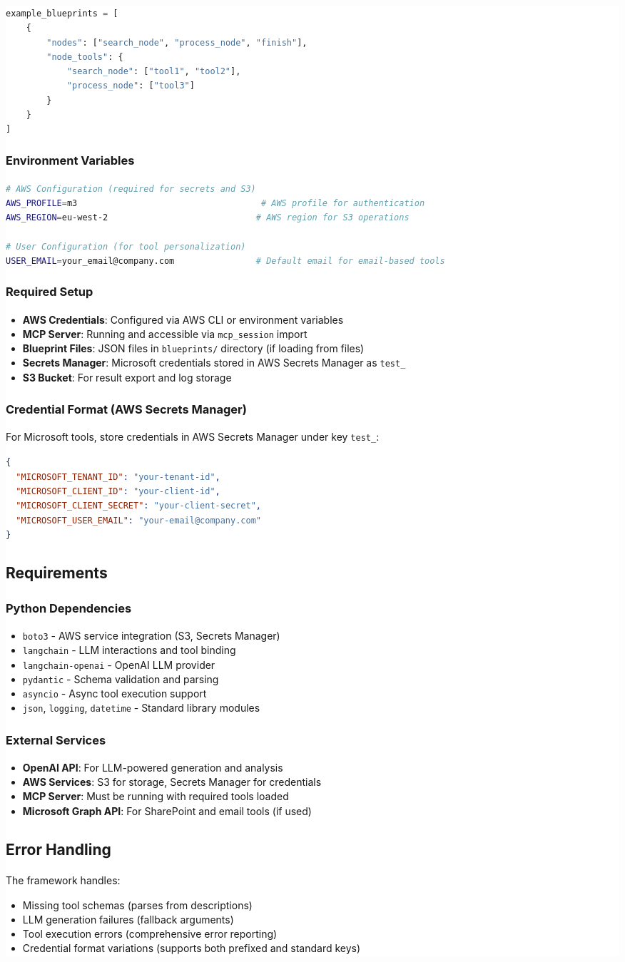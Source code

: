 ```python
example_blueprints = [
    {
        "nodes": ["search_node", "process_node", "finish"],
        "node_tools": {
            "search_node": ["tool1", "tool2"],
            "process_node": ["tool3"]
        }
    }
]
```

### Environment Variables
```bash
# AWS Configuration (required for secrets and S3)
AWS_PROFILE=m3                                    # AWS profile for authentication
AWS_REGION=eu-west-2                             # AWS region for S3 operations

# User Configuration (for tool personalization)
USER_EMAIL=your_email@company.com                # Default email for email-based tools
```

### Required Setup
- **AWS Credentials**: Configured via AWS CLI or environment variables
- **MCP Server**: Running and accessible via `mcp_session` import
- **Blueprint Files**: JSON files in `blueprints/` directory (if loading from files)
- **Secrets Manager**: Microsoft credentials stored in AWS Secrets Manager as `test_`
- **S3 Bucket**: For result export and log storage

### Credential Format (AWS Secrets Manager)
For Microsoft tools, store credentials in AWS Secrets Manager under key `test_`:
```json
{
  "MICROSOFT_TENANT_ID": "your-tenant-id",
  "MICROSOFT_CLIENT_ID": "your-client-id", 
  "MICROSOFT_CLIENT_SECRET": "your-client-secret",
  "MICROSOFT_USER_EMAIL": "your-email@company.com"
}
```

## Requirements

### Python Dependencies
- `boto3` - AWS service integration (S3, Secrets Manager)
- `langchain` - LLM interactions and tool binding
- `langchain-openai` - OpenAI LLM provider
- `pydantic` - Schema validation and parsing
- `asyncio` - Async tool execution support
- `json`, `logging`, `datetime` - Standard library modules

### External Services
- **OpenAI API**: For LLM-powered generation and analysis
- **AWS Services**: S3 for storage, Secrets Manager for credentials
- **MCP Server**: Must be running with required tools loaded
- **Microsoft Graph API**: For SharePoint and email tools (if used)

## Error Handling

The framework handles:
- Missing tool schemas (parses from descriptions)
- LLM generation failures (fallback arguments)
- Tool execution errors (comprehensive error reporting)
- Credential format variations (supports both prefixed and standard keys) 